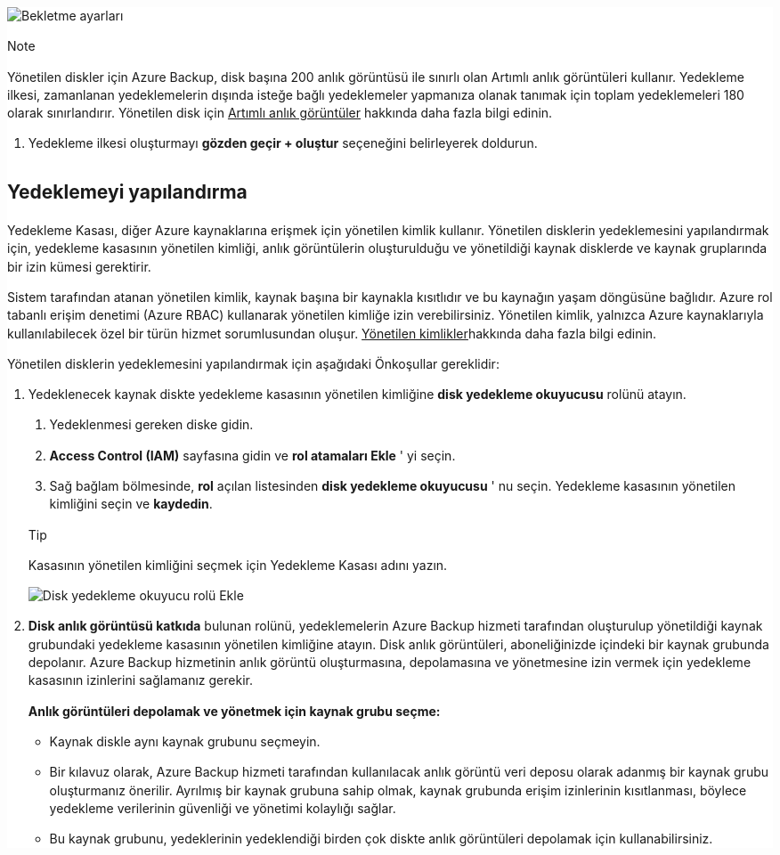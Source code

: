    ![Bekletme ayarları](./media/backup-managed-disks/retention-settings.png)

   >[!NOTE]
   >Yönetilen diskler için Azure Backup, disk başına 200 anlık görüntüsü ile sınırlı olan Artımlı anlık görüntüleri kullanır. Yedekleme ilkesi, zamanlanan yedeklemelerin dışında isteğe bağlı yedeklemeler yapmanıza olanak tanımak için toplam yedeklemeleri 180 olarak sınırlandırır. Yönetilen disk için [Artımlı anlık görüntüler](../virtual-machines/disks-incremental-snapshots.md#restrictions) hakkında daha fazla bilgi edinin.

1. Yedekleme ilkesi oluşturmayı **gözden geçir + oluştur** seçeneğini belirleyerek doldurun.

## <a name="configure-backup"></a>Yedeklemeyi yapılandırma

Yedekleme Kasası, diğer Azure kaynaklarına erişmek için yönetilen kimlik kullanır. Yönetilen disklerin yedeklemesini yapılandırmak için, yedekleme kasasının yönetilen kimliği, anlık görüntülerin oluşturulduğu ve yönetildiği kaynak disklerde ve kaynak gruplarında bir izin kümesi gerektirir.

Sistem tarafından atanan yönetilen kimlik, kaynak başına bir kaynakla kısıtlıdır ve bu kaynağın yaşam döngüsüne bağlıdır. Azure rol tabanlı erişim denetimi (Azure RBAC) kullanarak yönetilen kimliğe izin verebilirsiniz. Yönetilen kimlik, yalnızca Azure kaynaklarıyla kullanılabilecek özel bir türün hizmet sorumlusundan oluşur. [Yönetilen kimlikler](../active-directory/managed-identities-azure-resources/overview.md)hakkında daha fazla bilgi edinin.

Yönetilen disklerin yedeklemesini yapılandırmak için aşağıdaki Önkoşullar gereklidir:

1. Yedeklenecek kaynak diskte yedekleme kasasının yönetilen kimliğine **disk yedekleme okuyucusu** rolünü atayın.

   1. Yedeklenmesi gereken diske gidin.

   1. **Access Control (IAM)** sayfasına gidin ve **rol atamaları Ekle** ' yi seçin.

   1. Sağ bağlam bölmesinde, **rol** açılan listesinden **disk yedekleme okuyucusu** ' nu seçin. Yedekleme kasasının yönetilen kimliğini seçin ve **kaydedin**.

   >[!TIP]
   >Kasasının yönetilen kimliğini seçmek için Yedekleme Kasası adını yazın.

   ![Disk yedekleme okuyucu rolü Ekle](./media/backup-managed-disks/disk-backup-reader-role.png)

1. **Disk anlık görüntüsü katkıda** bulunan rolünü, yedeklemelerin Azure Backup hizmeti tarafından oluşturulup yönetildiği kaynak grubundaki yedekleme kasasının yönetilen kimliğine atayın. Disk anlık görüntüleri, aboneliğinizde içindeki bir kaynak grubunda depolanır. Azure Backup hizmetinin anlık görüntü oluşturmasına, depolamasına ve yönetmesine izin vermek için yedekleme kasasının izinlerini sağlamanız gerekir.

   **Anlık görüntüleri depolamak ve yönetmek için kaynak grubu seçme:**

   - Kaynak diskle aynı kaynak grubunu seçmeyin.

   - Bir kılavuz olarak, Azure Backup hizmeti tarafından kullanılacak anlık görüntü veri deposu olarak adanmış bir kaynak grubu oluşturmanız önerilir. Ayrılmış bir kaynak grubuna sahip olmak, kaynak grubunda erişim izinlerinin kısıtlanması, böylece yedekleme verilerinin güvenliği ve yönetimi kolaylığı sağlar.

   - Bu kaynak grubunu, yedeklerinin yedeklendiği birden çok diskte anlık görüntüleri depolamak için kullanabilirsiniz.  

